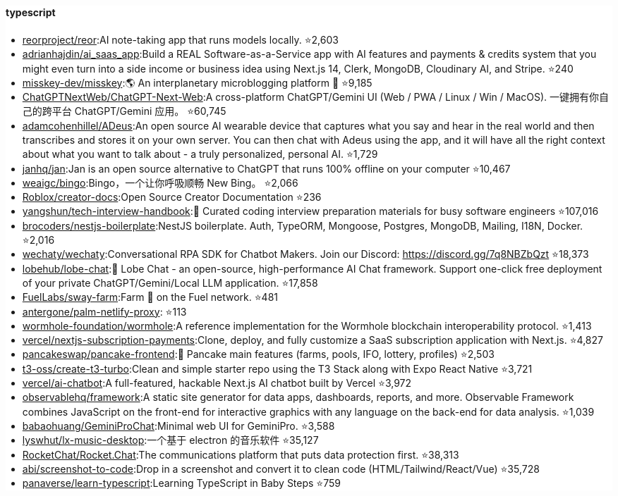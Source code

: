 #### typescript
* [reorproject/reor](https://github.com/reorproject/reor):AI note-taking app that runs models locally. ⭐2,603
* [adrianhajdin/ai_saas_app](https://github.com/adrianhajdin/ai_saas_app):Build a REAL Software-as-a-Service app with AI features and payments & credits system that you might even turn into a side income or business idea using Next.js 14, Clerk, MongoDB, Cloudinary AI, and Stripe. ⭐240
* [misskey-dev/misskey](https://github.com/misskey-dev/misskey):🌎 An interplanetary microblogging platform 🚀 ⭐9,185
* [ChatGPTNextWeb/ChatGPT-Next-Web](https://github.com/ChatGPTNextWeb/ChatGPT-Next-Web):A cross-platform ChatGPT/Gemini UI (Web / PWA / Linux / Win / MacOS). 一键拥有你自己的跨平台 ChatGPT/Gemini 应用。 ⭐60,745
* [adamcohenhillel/ADeus](https://github.com/adamcohenhillel/ADeus):An open source AI wearable device that captures what you say and hear in the real world and then transcribes and stores it on your own server. You can then chat with Adeus using the app, and it will have all the right context about what you want to talk about - a truly personalized, personal AI. ⭐1,729
* [janhq/jan](https://github.com/janhq/jan):Jan is an open source alternative to ChatGPT that runs 100% offline on your computer ⭐10,467
* [weaigc/bingo](https://github.com/weaigc/bingo):Bingo，一个让你呼吸顺畅 New Bing。 ⭐2,066
* [Roblox/creator-docs](https://github.com/Roblox/creator-docs):Open Source Creator Documentation ⭐236
* [yangshun/tech-interview-handbook](https://github.com/yangshun/tech-interview-handbook):💯 Curated coding interview preparation materials for busy software engineers ⭐107,016
* [brocoders/nestjs-boilerplate](https://github.com/brocoders/nestjs-boilerplate):NestJS boilerplate. Auth, TypeORM, Mongoose, Postgres, MongoDB, Mailing, I18N, Docker. ⭐2,016
* [wechaty/wechaty](https://github.com/wechaty/wechaty):Conversational RPA SDK for Chatbot Makers. Join our Discord: https://discord.gg/7q8NBZbQzt ⭐18,373
* [lobehub/lobe-chat](https://github.com/lobehub/lobe-chat):🤖 Lobe Chat - an open-source, high-performance AI Chat framework. Support one-click free deployment of your private ChatGPT/Gemini/Local LLM application. ⭐17,858
* [FuelLabs/sway-farm](https://github.com/FuelLabs/sway-farm):Farm 🍅 on the Fuel network. ⭐481
* [antergone/palm-netlify-proxy](https://github.com/antergone/palm-netlify-proxy): ⭐113
* [wormhole-foundation/wormhole](https://github.com/wormhole-foundation/wormhole):A reference implementation for the Wormhole blockchain interoperability protocol. ⭐1,413
* [vercel/nextjs-subscription-payments](https://github.com/vercel/nextjs-subscription-payments):Clone, deploy, and fully customize a SaaS subscription application with Next.js. ⭐4,827
* [pancakeswap/pancake-frontend](https://github.com/pancakeswap/pancake-frontend):🥞 Pancake main features (farms, pools, IFO, lottery, profiles) ⭐2,503
* [t3-oss/create-t3-turbo](https://github.com/t3-oss/create-t3-turbo):Clean and simple starter repo using the T3 Stack along with Expo React Native ⭐3,721
* [vercel/ai-chatbot](https://github.com/vercel/ai-chatbot):A full-featured, hackable Next.js AI chatbot built by Vercel ⭐3,972
* [observablehq/framework](https://github.com/observablehq/framework):A static site generator for data apps, dashboards, reports, and more. Observable Framework combines JavaScript on the front-end for interactive graphics with any language on the back-end for data analysis. ⭐1,039
* [babaohuang/GeminiProChat](https://github.com/babaohuang/GeminiProChat):Minimal web UI for GeminiPro. ⭐3,588
* [lyswhut/lx-music-desktop](https://github.com/lyswhut/lx-music-desktop):一个基于 electron 的音乐软件 ⭐35,127
* [RocketChat/Rocket.Chat](https://github.com/RocketChat/Rocket.Chat):The communications platform that puts data protection first. ⭐38,313
* [abi/screenshot-to-code](https://github.com/abi/screenshot-to-code):Drop in a screenshot and convert it to clean code (HTML/Tailwind/React/Vue) ⭐35,728
* [panaverse/learn-typescript](https://github.com/panaverse/learn-typescript):Learning TypeScript in Baby Steps ⭐759
